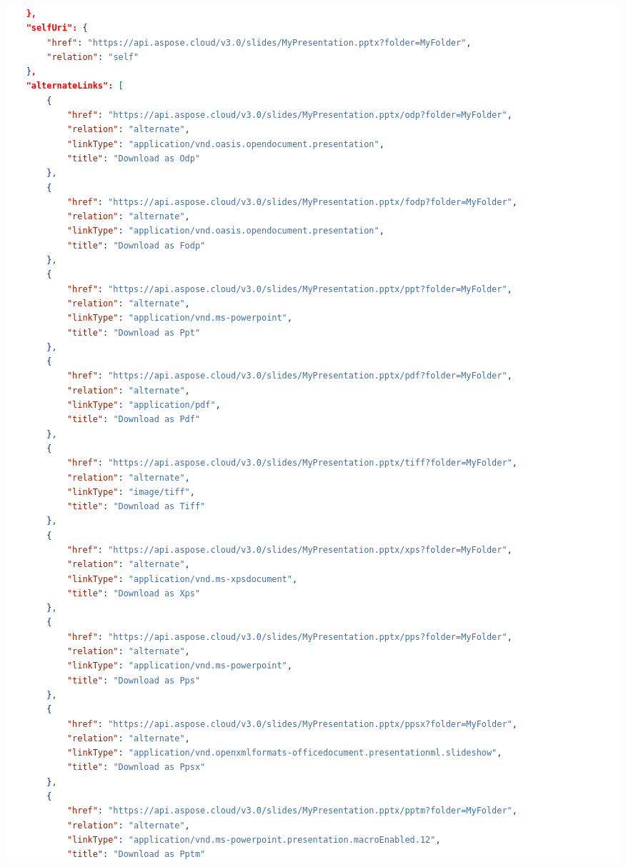 ```json
    },
    "selfUri": {
        "href": "https://api.aspose.cloud/v3.0/slides/MyPresentation.pptx?folder=MyFolder",
        "relation": "self"
    },
    "alternateLinks": [
        {
            "href": "https://api.aspose.cloud/v3.0/slides/MyPresentation.pptx/odp?folder=MyFolder",
            "relation": "alternate",
            "linkType": "application/vnd.oasis.opendocument.presentation",
            "title": "Download as Odp"
        },
        {
            "href": "https://api.aspose.cloud/v3.0/slides/MyPresentation.pptx/fodp?folder=MyFolder",
            "relation": "alternate",
            "linkType": "application/vnd.oasis.opendocument.presentation",
            "title": "Download as Fodp"
        },
        {
            "href": "https://api.aspose.cloud/v3.0/slides/MyPresentation.pptx/ppt?folder=MyFolder",
            "relation": "alternate",
            "linkType": "application/vnd.ms-powerpoint",
            "title": "Download as Ppt"
        },
        {
            "href": "https://api.aspose.cloud/v3.0/slides/MyPresentation.pptx/pdf?folder=MyFolder",
            "relation": "alternate",
            "linkType": "application/pdf",
            "title": "Download as Pdf"
        },
        {
            "href": "https://api.aspose.cloud/v3.0/slides/MyPresentation.pptx/tiff?folder=MyFolder",
            "relation": "alternate",
            "linkType": "image/tiff",
            "title": "Download as Tiff"
        },
        {
            "href": "https://api.aspose.cloud/v3.0/slides/MyPresentation.pptx/xps?folder=MyFolder",
            "relation": "alternate",
            "linkType": "application/vnd.ms-xpsdocument",
            "title": "Download as Xps"
        },
        {
            "href": "https://api.aspose.cloud/v3.0/slides/MyPresentation.pptx/pps?folder=MyFolder",
            "relation": "alternate",
            "linkType": "application/vnd.ms-powerpoint",
            "title": "Download as Pps"
        },
        {
            "href": "https://api.aspose.cloud/v3.0/slides/MyPresentation.pptx/ppsx?folder=MyFolder",
            "relation": "alternate",
            "linkType": "application/vnd.openxmlformats-officedocument.presentationml.slideshow",
            "title": "Download as Ppsx"
        },
        {
            "href": "https://api.aspose.cloud/v3.0/slides/MyPresentation.pptx/pptm?folder=MyFolder",
            "relation": "alternate",
            "linkType": "application/vnd.ms-powerpoint.presentation.macroEnabled.12",
            "title": "Download as Pptm"
```